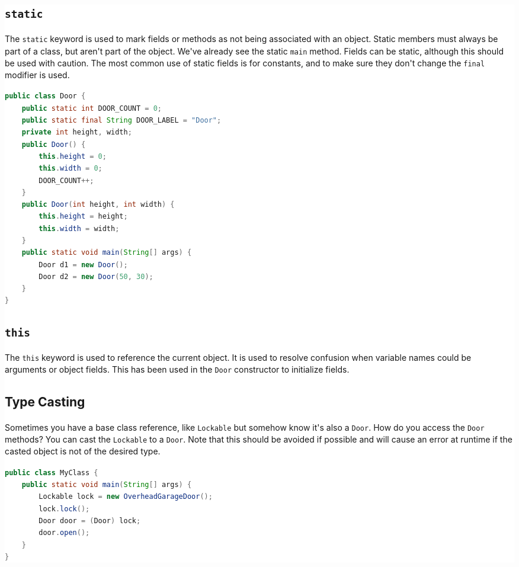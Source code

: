 ## `static`

The `static` keyword is used to mark fields or methods as not being associated with an object. Static members must always be part of a class, but aren't part of the object. We've already see the static `main` method. Fields can be static, although this should be used with caution. The most common use of static fields is for constants, and to make sure they don't change the `final` modifier is used.

```java
public class Door {
    public static int DOOR_COUNT = 0;
    public static final String DOOR_LABEL = "Door";
    private int height, width;
    public Door() {
        this.height = 0;
        this.width = 0;
        DOOR_COUNT++;
    }
    public Door(int height, int width) {
        this.height = height;
        this.width = width;
    }
    public static void main(String[] args) {
        Door d1 = new Door();
        Door d2 = new Door(50, 30);
    }
}
```

## `this`

The `this` keyword is used to reference the current object. It is used to resolve confusion when variable names could be arguments or object fields. This has been used in the `Door` constructor to initialize fields.

## Type Casting

Sometimes you have a base class reference, like `Lockable` but somehow know it's also a `Door`. How do you access the `Door` methods? You can cast the `Lockable` to a `Door`. Note that this should be avoided if possible and will cause an error at runtime if the casted object is not of the desired type.

```java
public class MyClass {
    public static void main(String[] args) {
        Lockable lock = new OverheadGarageDoor();
        lock.lock();
        Door door = (Door) lock;
        door.open();
    }
}
```
